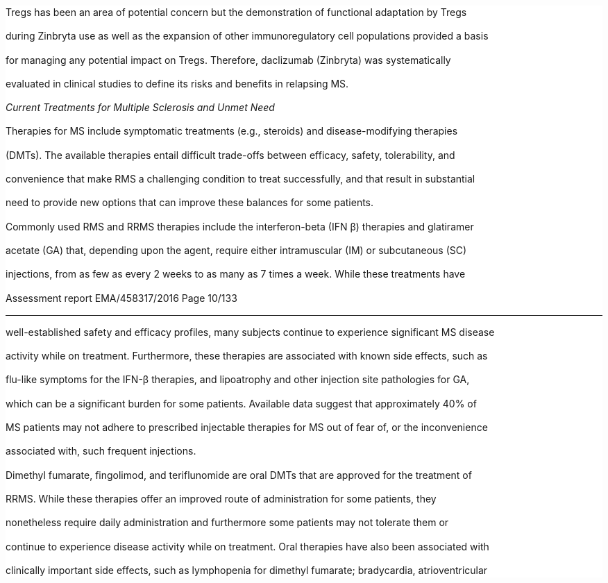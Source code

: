 Tregs has been an area of potential concern but the demonstration of functional adaptation by Tregs

during Zinbryta use as well as the expansion of other immunoregulatory cell populations provided a basis

for managing any potential impact on Tregs. Therefore, daclizumab (Zinbryta) was systematically

evaluated in clinical studies to define its risks and benefits in relapsing MS.

*Current Treatments for Multiple Sclerosis and Unmet Need*

Therapies for MS include symptomatic treatments (e.g., steroids) and disease-modifying therapies

(DMTs). The available therapies entail difficult trade-offs between efficacy, safety, tolerability, and

convenience that make RMS a challenging condition to treat successfully, and that result in substantial

need to provide new options that can improve these balances for some patients.

Commonly used RMS and RRMS therapies include the interferon-beta (IFN β) therapies and glatiramer

acetate (GA) that, depending upon the agent, require either intramuscular (IM) or subcutaneous (SC)

injections, from as few as every 2 weeks to as many as 7 times a week. While these treatments have

Assessment report
EMA/458317/2016 Page 10/133


-----

well-established safety and efficacy profiles, many subjects continue to experience significant MS disease

activity while on treatment. Furthermore, these therapies are associated with known side effects, such as

flu-like symptoms for the IFN-β therapies, and lipoatrophy and other injection site pathologies for GA,

which can be a significant burden for some patients. Available data suggest that approximately 40% of

MS patients may not adhere to prescribed injectable therapies for MS out of fear of, or the inconvenience

associated with, such frequent injections.

Dimethyl fumarate, fingolimod, and teriflunomide are oral DMTs that are approved for the treatment of

RRMS. While these therapies offer an improved route of administration for some patients, they

nonetheless require daily administration and furthermore some patients may not tolerate them or

continue to experience disease activity while on treatment. Oral therapies have also been associated with

clinically important side effects, such as lymphopenia for dimethyl fumarate; bradycardia, atrioventricular
